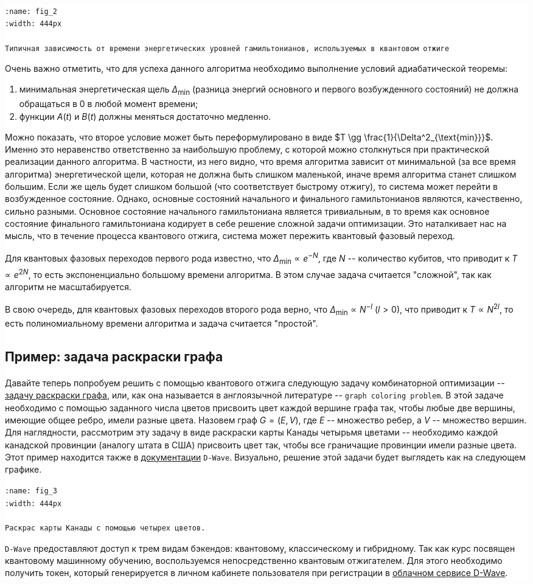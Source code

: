 ```{figure} /_static/dwaveblock/dwave/fig_1.png
:name: fig_2
:width: 444px

Типичная зависимость от времени энергетических уровней гамильтонианов, используемых в квантовом отжиге
```

Очень важно отметить, что для успеха данного алгоритма необходимо выполнение условий адиабатической теоремы:

1. минимальная энергетическая щель $\Delta_{\text{min}}$ (разница энергий основного и первого возбужденного состояний) не должна обращаться в $0$ в любой момент времени;
2. функции $A(t)$ и $B(t)$ должны меняться достаточно медленно.

Можно показать, что второе условие может быть переформулировано в виде $T \gg \frac{1}{\Delta^2_{\text{min}}}$. Именно это неравенство ответственно за наибольшую проблему, с которой можно столкнуться при практической реализации данного алгоритма. В частности, из него видно, что время алгоритма зависит от минимальной (за все время алгоритма) энергетической щели, которая не должна быть слишком маленькой, иначе время алгоритма станет слишком большим. Если же щель будет слишком большой (что соответствует быстрому отжигу), то система может перейти в возбужденное состояние. Однако, основные состояний начального и финального гамильтонианов являются, качественно, сильно разными. Основное состояние начального гамильтониана является тривиальным, в то время как основное состояние финального гамильтониана кодирует в себе решение сложной задачи оптимизации. Это наталкивает нас на мысль, что в течение процесса квантового отжига, система может пережить квантовый фазовый переход.

Для квантовых фазовых переходов первого рода известно, что $\Delta_{\text{min}} \propto e^{-N}$, где $N$ -- количество кубитов, что приводит к $T \propto e^{2N}$, то есть экспоненциально большому времени алгоритма. В этом случае задача считается "сложной", так как алгоритм не масштабируется.

В свою очередь, для квантовых фазовых переходов второго рода верно, что $\Delta_{\text{min}} \propto N^{-l}$ ($l>0$), что приводит к $T \propto N^{2l}$, то есть полиномиальному времени алгоритма и задача считается "простой".

## Пример: задача раскраски графа

Давайте теперь попробуем решить с помощью квантового отжига следующую задачу комбинаторной оптимизации -- [задачу раскраски графа](https://ru.wikipedia.org/wiki/Раскраска_графов), или, как она называется в англоязычной литературе -- `graph coloring problem`. В этой задаче необходимо с помощью заданного числа цветов присвоить цвет каждой вершине графа так, чтобы любые две вершины, имеющие общее ребро, имели разные цвета. Назовем граф $G = (E,V)$, где $E$ -- множество ребер, а $V$ -- множество вершин. Для наглядности, рассмотрим эту задачу в виде раскраски карты Канады четырьмя цветами -- необходимо каждой канадской провинции (аналогу штата в США) присвоить цвет так, чтобы все граничащие провинции имели разные цвета. Этот пример находится также в [документации](https://docs.ocean.dwavesys.com/en/latest/examples/map_coloring.html#map-coloring) `D-Wave`. Визуально, решение этой задачи будет выглядеть как на следующем графике.

```{figure} /_static/dwaveblock/dwave/fig_2.png
:name: fig_3
:width: 444px

Раскрас карты Канады с помощью четырех цветов.
```

`D-Wave` предоставляют доступ к трем видам бэкендов: квантовому, классическому и гибридному. Так как курс посвящен квантовому машинному обучению, воспользуемся непосредственно квантовым отжигателем. Для этого необходимо получить токен, который генерируется в личном кабинете пользователя при регистрации в [облачном сервисе D-Wave](https://cloud.dwavesys.com/leap/).
